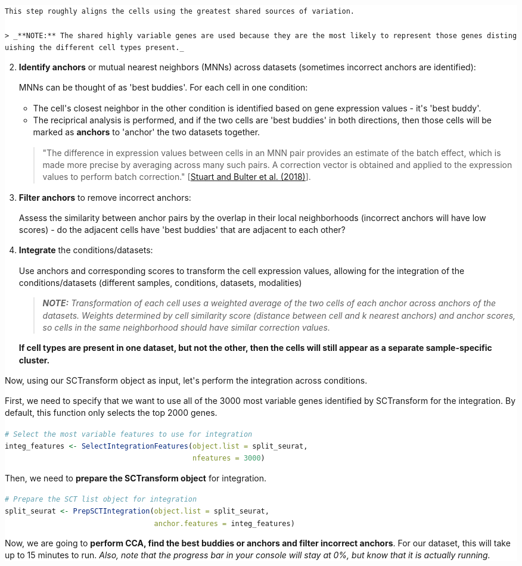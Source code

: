 	This step roughly aligns the cells using the greatest shared sources of variation.

	> _**NOTE:** The shared highly variable genes are used because they are the most likely to represent those genes distinguishing the different cell types present._

2. **Identify anchors** or mutual nearest neighbors (MNNs) across datasets (sometimes incorrect anchors are identified):
	
	MNNs can be thought of as 'best buddies'. For each cell in one condition:
	- The cell's closest neighbor in the other condition is identified based on gene expression values - it's 'best buddy'.
	- The reciprical analysis is performed, and if the two cells are 'best buddies' in both directions, then those cells will be marked as **anchors** to 'anchor' the two datasets together.
	
	> "The difference in expression values between cells in an MNN pair provides an estimate of the batch effect, which is made more precise by averaging across many such pairs. A correction vector is obtained and applied to the expression values to perform batch correction." [[Stuart and Bulter et al. (2018)](https://www.biorxiv.org/content/early/2018/11/02/460147)]. 

3. **Filter anchors** to remove incorrect anchors:
	
	Assess the similarity between anchor pairs by the overlap in their local neighborhoods (incorrect anchors will have low scores) - do the adjacent cells have 'best buddies' that are adjacent to each other?

4. **Integrate** the conditions/datasets:

	Use anchors and corresponding scores to transform the cell expression values, allowing for the integration of the conditions/datasets (different samples, conditions, datasets, modalities)

	> _**NOTE:** Transformation of each cell uses a weighted average of the two cells of each anchor across anchors of the datasets. Weights determined by cell similarity score (distance between cell and k nearest anchors) and anchor scores, so cells in the same neighborhood should have similar correction values._

	**If cell types are present in one dataset, but not the other, then the cells will still appear as a separate sample-specific cluster.**


Now, using our SCTransform object as input, let's perform the integration across conditions.

First, we need to specify that we want to use all of the 3000 most variable genes identified by SCTransform for the integration. By default, this function only selects the top 2000 genes.

```r
# Select the most variable features to use for integration
integ_features <- SelectIntegrationFeatures(object.list = split_seurat, 
                                            nfeatures = 3000) 
```

Then, we need to **prepare the SCTransform object** for integration.

```r                                          
# Prepare the SCT list object for integration
split_seurat <- PrepSCTIntegration(object.list = split_seurat, 
                                   anchor.features = integ_features)
```

Now, we are going to **perform CCA, find the best buddies or anchors and filter incorrect anchors**. For our dataset, this will take up to 15 minutes to run. *Also, note that the progress bar in your console will stay at 0%, but know that it is actually running.*
